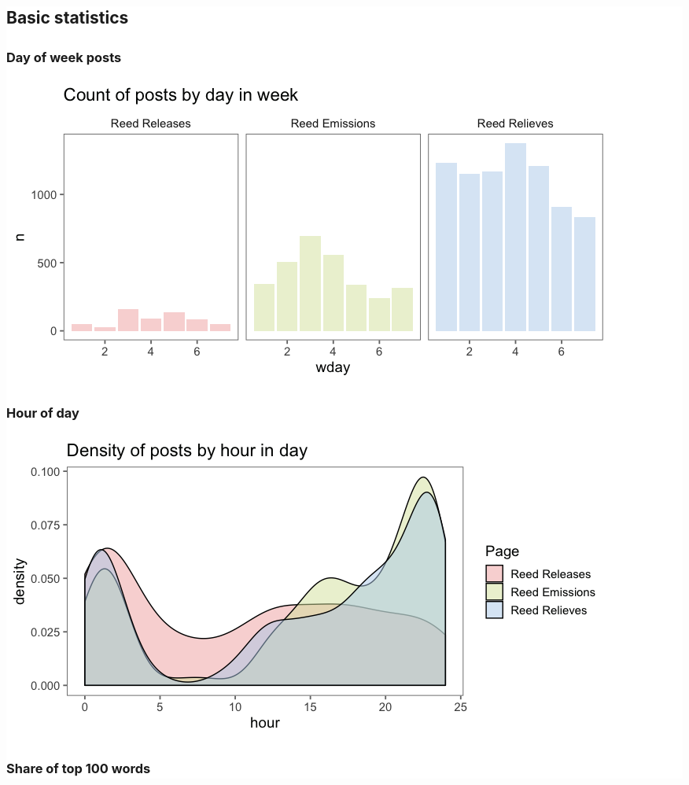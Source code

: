 ## Basic statistics

### Day of week posts

![](doylehowl_files/figure-html/unnamed-chunk-20-1.png)


### Hour of day

![](doylehowl_files/figure-html/unnamed-chunk-21-1.png)

### Share of top 100 words
